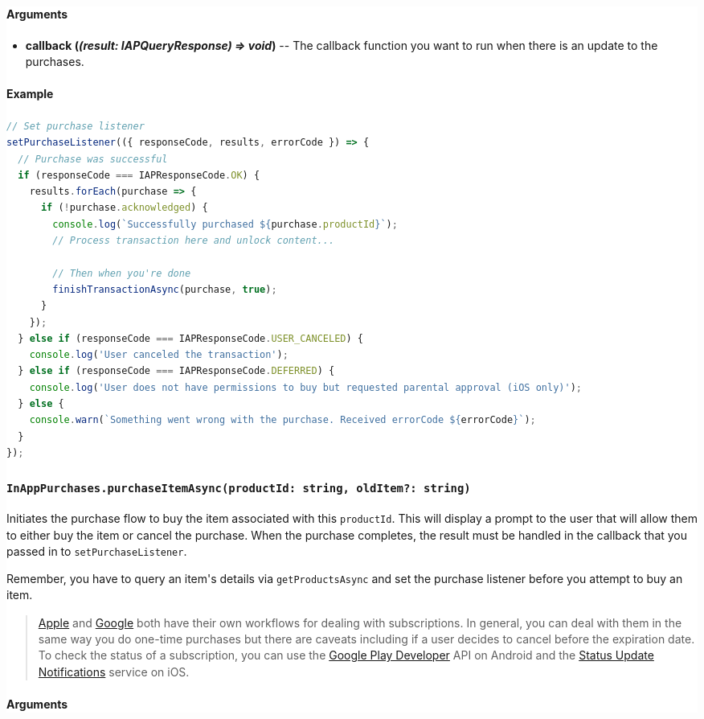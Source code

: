 #### Arguments

- **callback (_(result: IAPQueryResponse) => void_)** -- The callback function you want to run when there is an update to the purchases.

#### Example

```javascript
// Set purchase listener
setPurchaseListener(({ responseCode, results, errorCode }) => {
  // Purchase was successful
  if (responseCode === IAPResponseCode.OK) {
    results.forEach(purchase => {
      if (!purchase.acknowledged) {
        console.log(`Successfully purchased ${purchase.productId}`);
        // Process transaction here and unlock content...

        // Then when you're done
        finishTransactionAsync(purchase, true);
      }
    });
  } else if (responseCode === IAPResponseCode.USER_CANCELED) {
    console.log('User canceled the transaction');
  } else if (responseCode === IAPResponseCode.DEFERRED) {
    console.log('User does not have permissions to buy but requested parental approval (iOS only)');
  } else {
    console.warn(`Something went wrong with the purchase. Received errorCode ${errorCode}`);
  }
});
```

### `InAppPurchases.purchaseItemAsync(productId: string, oldItem?: string)`

Initiates the purchase flow to buy the item associated with this `productId`. This will display a prompt to the user that will allow them to either buy the item or cancel the purchase. When the purchase completes, the result must be handled in the callback that you passed in to `setPurchaseListener`.

Remember, you have to query an item's details via `getProductsAsync` and set the purchase listener before you attempt to buy an item.

> [Apple](https://developer.apple.com/library/archive/documentation/NetworkingInternet/Conceptual/StoreKitGuide/Chapters/Subscriptions.html) and [Google](https://developer.android.com/google/play/billing/billing_subscriptions) both have their own workflows for dealing with subscriptions. In general, you can deal with them in the same way you do one-time purchases but there are caveats including if a user decides to cancel before the expiration date. To check the status of a subscription, you can use the [Google Play Developer](https://developers.google.com/android-publisher/api-ref/purchases/subscriptions/get) API on Android and the [Status Update Notifications](https://developer.apple.com/documentation/storekit/in-app_purchase/enabling_status_update_notifications) service on iOS.

#### Arguments
